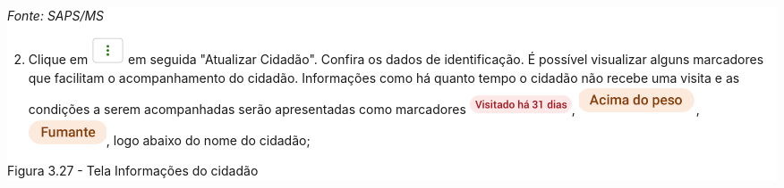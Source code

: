 *Fonte: SAPS/MS*

2.  Clique em ![](media/image32.png) em seguida "Atualizar Cidadão". Confira os dados de identificação. É possível visualizar alguns marcadores que facilitam o acompanhamento do cidadão. Informações como há quanto tempo o cidadão não recebe uma visita e as condições a serem acompanhadas serão apresentadas como marcadores ![](media/image22.png), ![](media/image59.png), ![](media/image60.png), logo abaixo do nome do cidadão;

Figura 3.27 - Tela Informações do cidadão
